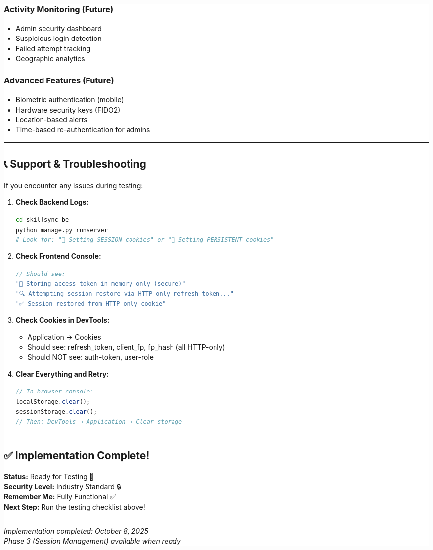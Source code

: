 ### **Activity Monitoring** (Future)
- Admin security dashboard
- Suspicious login detection
- Failed attempt tracking
- Geographic analytics

### **Advanced Features** (Future)
- Biometric authentication (mobile)
- Hardware security keys (FIDO2)
- Location-based alerts
- Time-based re-authentication for admins

---

## 📞 **Support & Troubleshooting**

If you encounter any issues during testing:

1. **Check Backend Logs:**
   ```bash
   cd skillsync-be
   python manage.py runserver
   # Look for: "🔐 Setting SESSION cookies" or "🔐 Setting PERSISTENT cookies"
   ```

2. **Check Frontend Console:**
   ```javascript
   // Should see:
   "🔐 Storing access token in memory only (secure)"
   "🔍 Attempting session restore via HTTP-only refresh token..."
   "✅ Session restored from HTTP-only cookie"
   ```

3. **Check Cookies in DevTools:**
   - Application → Cookies
   - Should see: refresh_token, client_fp, fp_hash (all HTTP-only)
   - Should NOT see: auth-token, user-role

4. **Clear Everything and Retry:**
   ```javascript
   // In browser console:
   localStorage.clear();
   sessionStorage.clear();
   // Then: DevTools → Application → Clear storage
   ```

---

## ✅ **Implementation Complete!**

**Status:** Ready for Testing 🎉  
**Security Level:** Industry Standard 🔒  
**Remember Me:** Fully Functional ✅  
**Next Step:** Run the testing checklist above!

---

*Implementation completed: October 8, 2025*  
*Phase 3 (Session Management) available when ready*
